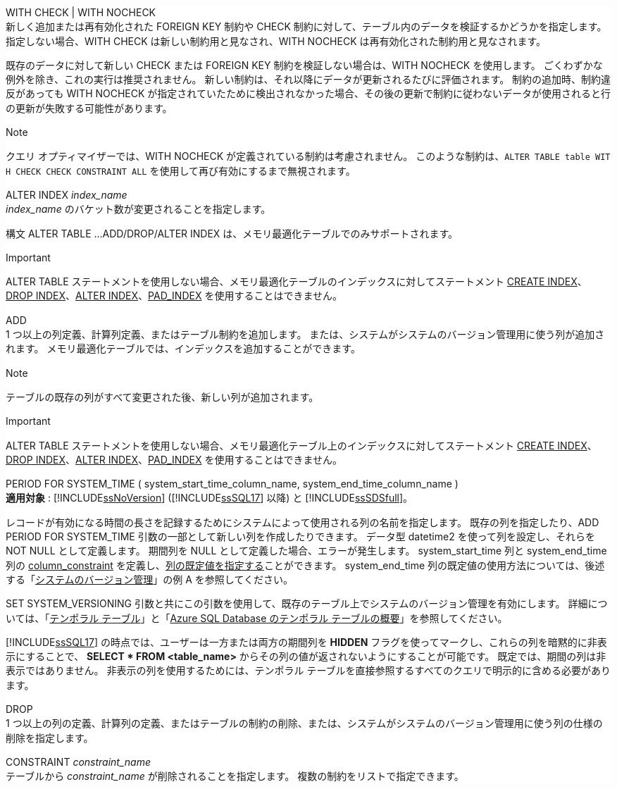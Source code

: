 WITH CHECK | WITH NOCHECK  
新しく追加または再有効化された FOREIGN KEY 制約や CHECK 制約に対して、テーブル内のデータを検証するかどうかを指定します。 指定しない場合、WITH CHECK は新しい制約用と見なされ、WITH NOCHECK は再有効化された制約用と見なされます。

既存のデータに対して新しい CHECK または FOREIGN KEY 制約を検証しない場合は、WITH NOCHECK を使用します。 ごくわずかな例外を除き、これの実行は推奨されません。 新しい制約は、それ以降にデータが更新されるたびに評価されます。 制約の追加時、制約違反があっても WITH NOCHECK が指定されていたために検出されなかった場合、その後の更新で制約に従わないデータが使用されると行の更新が失敗する可能性があります。

> [!NOTE]
> クエリ オプティマイザーでは、WITH NOCHECK が定義されている制約は考慮されません。 このような制約は、`ALTER TABLE table WITH CHECK CHECK CONSTRAINT ALL` を使用して再び有効にするまで無視されます。

ALTER INDEX *index_name*  
*index_name* のバケット数が変更されることを指定します。

構文 ALTER TABLE ...ADD/DROP/ALTER INDEX は、メモリ最適化テーブルでのみサポートされます。

> [!IMPORTANT]
> ALTER TABLE ステートメントを使用しない場合、メモリ最適化テーブルのインデックスに対してステートメント [CREATE INDEX](create-index-transact-sql.md)、[DROP INDEX](drop-index-transact-sql.md)、[ALTER INDEX](alter-index-transact-sql.md)、[PAD_INDEX](alter-table-index-option-transact-sql.md) を使用することはできません。

ADD  
1 つ以上の列定義、計算列定義、またはテーブル制約を追加します。 または、システムがシステムのバージョン管理用に使う列が追加されます。 メモリ最適化テーブルでは、インデックスを追加することができます。

> [!NOTE]
> テーブルの既存の列がすべて変更された後、新しい列が追加されます。

> [!IMPORTANT]
> ALTER TABLE ステートメントを使用しない場合、メモリ最適化テーブル上のインデックスに対してステートメント [CREATE INDEX](create-index-transact-sql.md)、[DROP INDEX](drop-index-transact-sql.md)、[ALTER INDEX](alter-index-transact-sql.md)、[PAD_INDEX](alter-table-index-option-transact-sql.md) を使用することはできません。

PERIOD FOR SYSTEM_TIME ( system_start_time_column_name, system_end_time_column_name )  
**適用対象** : [!INCLUDE[ssNoVersion](../../includes/ssnoversion-md.md)] ([!INCLUDE[ssSQL17](../../includes/sssql17-md.md)] 以降) と [!INCLUDE[ssSDSfull](../../includes/sssdsfull-md.md)]。

レコードが有効になる時間の長さを記録するためにシステムによって使用される列の名前を指定します。 既存の列を指定したり、ADD PERIOD FOR SYSTEM_TIME 引数の一部として新しい列を作成したりできます。 データ型 datetime2 を使って列を設定し、それらを NOT NULL として定義します。 期間列を NULL として定義した場合、エラーが発生します。 system_start_time 列と system_end_time 列の [column_constraint](../../t-sql/statements/alter-table-column-constraint-transact-sql.md) を定義し、[列の既定値を指定する](../../relational-databases/tables/specify-default-values-for-columns.md)ことができます。 system_end_time 列の既定値の使用方法については、後述する「[システムのバージョン管理](#system_versioning)」の例 A を参照してください。

SET SYSTEM_VERSIONING 引数と共にこの引数を使用して、既存のテーブル上でシステムのバージョン管理を有効にします。 詳細については、「[テンポラル テーブル](../../relational-databases/tables/temporal-tables.md)」と「[Azure SQL Database のテンポラル テーブルの概要](/azure/azure-sql/temporal-tables)」を参照してください。

[!INCLUDE[ssSQL17](../../includes/sssql17-md.md)] の時点では、ユーザーは一方または両方の期間列を **HIDDEN** フラグを使ってマークし、これらの列を暗黙的に非表示にすることで、 **SELECT \* FROM \<table_name>** からその列の値が返されないようにすることが可能です。 既定では、期間の列は非表示ではありません。 非表示の列を使用するためには、テンポラル テーブルを直接参照するすべてのクエリで明示的に含める必要があります。

DROP  
1 つ以上の列の定義、計算列の定義、またはテーブルの制約の削除、または、システムがシステムのバージョン管理用に使う列の仕様の削除を指定します。

CONSTRAINT *constraint_name*  
テーブルから *constraint_name* が削除されることを指定します。 複数の制約をリストで指定できます。
